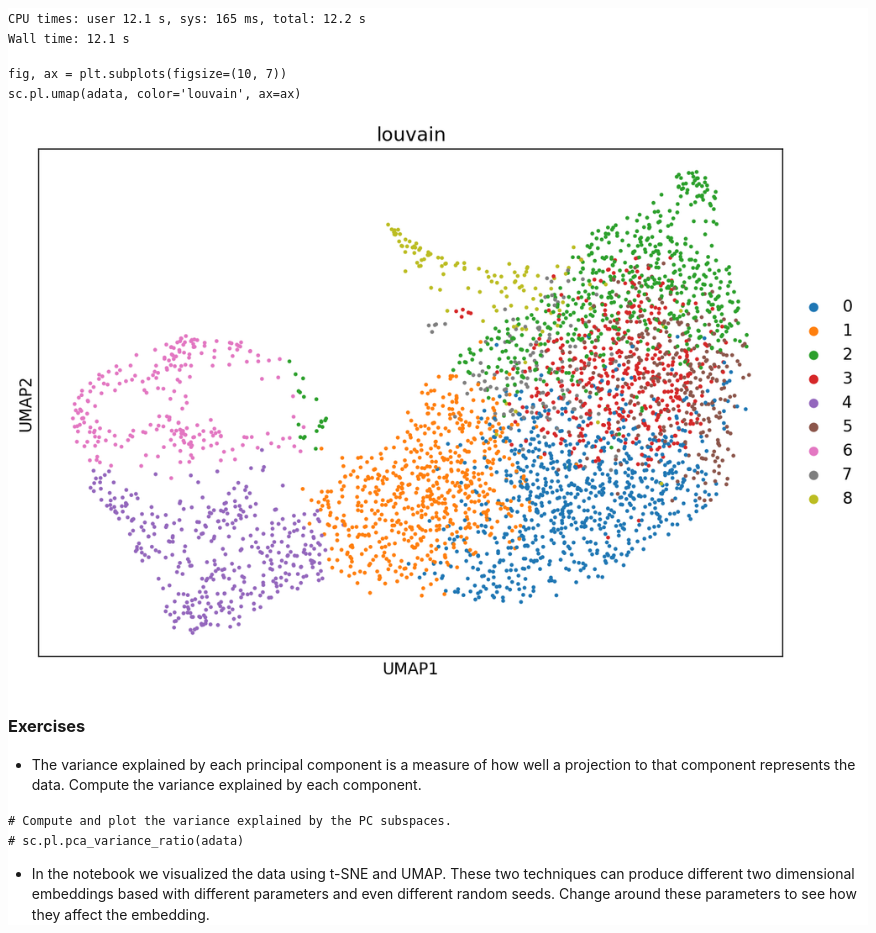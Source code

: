     CPU times: user 12.1 s, sys: 165 ms, total: 12.2 s
    Wall time: 12.1 s



```
fig, ax = plt.subplots(figsize=(10, 7))
sc.pl.umap(adata, color='louvain', ax=ax)
```


![png](kb_intro_2_python_files/kb_intro_2_python_64_0.png)


### Exercises

- The variance explained by each principal component is a measure of how well a projection to that component represents the data. Compute the variance explained by each component.


```
# Compute and plot the variance explained by the PC subspaces.
# sc.pl.pca_variance_ratio(adata)
```

- In the notebook we visualized the data using t-SNE and UMAP. These two techniques can produce different two dimensional embeddings based with different parameters and even different random seeds. Change around these parameters to see how they affect the embedding.
